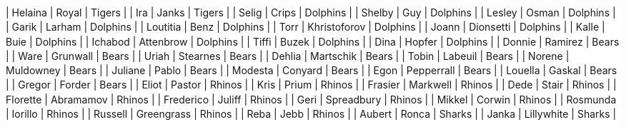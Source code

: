 | Helaina     | Royal       | Tigers        |
| Ira         | Janks       | Tigers        |
| Selig       | Crips       | Dolphins      |
| Shelby      | Guy         | Dolphins      |
| Lesley      | Osman       | Dolphins      |
| Garik       | Larham      | Dolphins      |
| Loutitia    | Benz        | Dolphins      |
| Torr        | Khristoforov | Dolphins      |
| Joann       | Dionsetti   | Dolphins      |
| Kalle       | Buie        | Dolphins      |
| Ichabod     | Attenbrow   | Dolphins      |
| Tiffi       | Buzek       | Dolphins      |
| Dina        | Hopfer      | Dolphins      |
| Donnie      | Ramirez     | Bears         |
| Ware        | Grunwall    | Bears         |
| Uriah       | Stearnes    | Bears         |
| Dehlia      | Martschik   | Bears         |
| Tobin       | Labeuil     | Bears         |
| Norene      | Muldowney   | Bears         |
| Juliane     | Pablo       | Bears         |
| Modesta     | Conyard     | Bears         |
| Egon        | Pepperrall  | Bears         |
| Louella     | Gaskal      | Bears         |
| Gregor      | Forder      | Bears         |
| Eliot       | Pastor      | Rhinos        |
| Kris        | Prium       | Rhinos        |
| Frasier     | Markwell    | Rhinos        |
| Dede        | Stair       | Rhinos        |
| Florette    | Abramamov   | Rhinos        |
| Frederico   | Juliff      | Rhinos        |
| Geri        | Spreadbury  | Rhinos        |
| Mikkel      | Corwin      | Rhinos        |
| Rosmunda    | Iorillo     | Rhinos        |
| Russell     | Greengrass  | Rhinos        |
| Reba        | Jebb        | Rhinos        |
| Aubert      | Ronca       | Sharks        |
| Janka       | Lillywhite  | Sharks        |